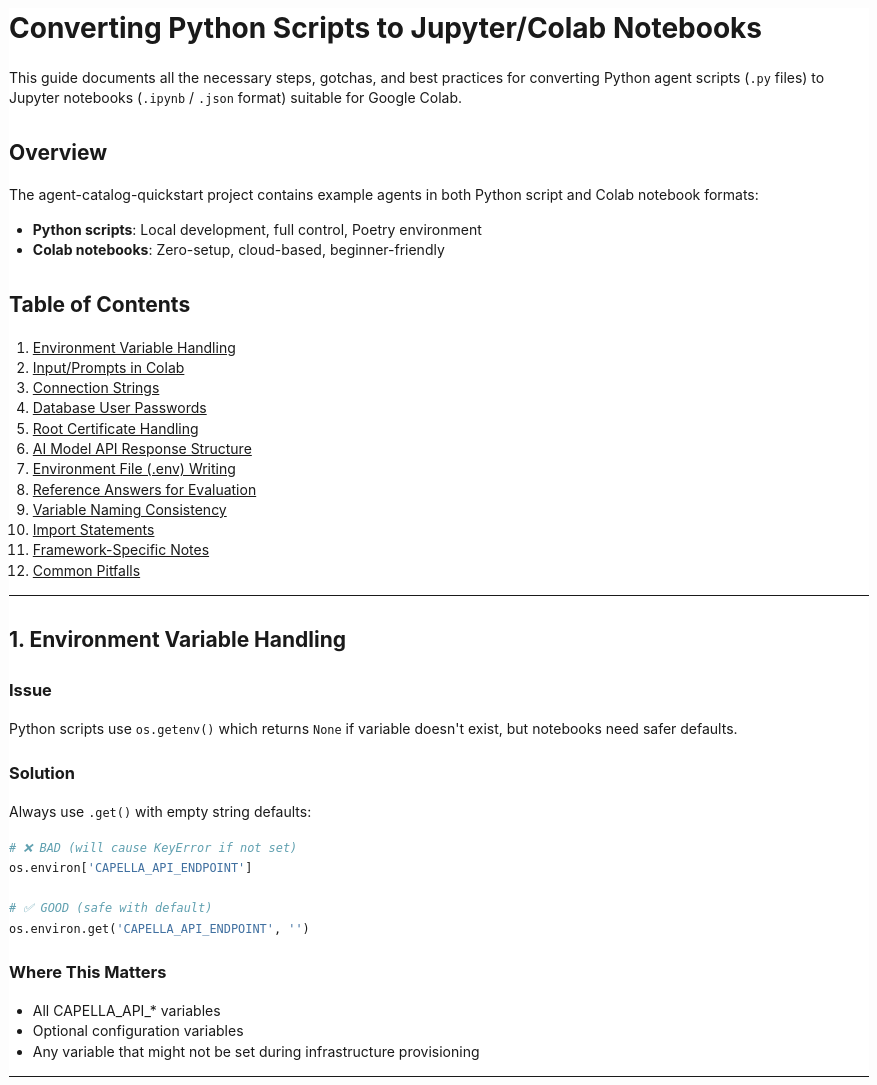 # Converting Python Scripts to Jupyter/Colab Notebooks

This guide documents all the necessary steps, gotchas, and best practices for converting Python agent scripts (`.py` files) to Jupyter notebooks (`.ipynb` / `.json` format) suitable for Google Colab.

## Overview

The agent-catalog-quickstart project contains example agents in both Python script and Colab notebook formats:
- **Python scripts**: Local development, full control, Poetry environment
- **Colab notebooks**: Zero-setup, cloud-based, beginner-friendly

## Table of Contents

1. [Environment Variable Handling](#environment-variable-handling)
2. [Input/Prompts in Colab](#inputprompts-in-colab)
3. [Connection Strings](#connection-strings)
4. [Database User Passwords](#database-user-passwords)
5. [Root Certificate Handling](#root-certificate-handling)
6. [AI Model API Response Structure](#ai-model-api-response-structure)
7. [Environment File (.env) Writing](#environment-file-env-writing)
8. [Reference Answers for Evaluation](#reference-answers-for-evaluation)
9. [Variable Naming Consistency](#variable-naming-consistency)
10. [Import Statements](#import-statements)
11. [Framework-Specific Notes](#framework-specific-notes)
12. [Common Pitfalls](#common-pitfalls)

---

## 1. Environment Variable Handling

### Issue
Python scripts use `os.getenv()` which returns `None` if variable doesn't exist, but notebooks need safer defaults.

### Solution
Always use `.get()` with empty string defaults:

```python
# ❌ BAD (will cause KeyError if not set)
os.environ['CAPELLA_API_ENDPOINT']

# ✅ GOOD (safe with default)
os.environ.get('CAPELLA_API_ENDPOINT', '')
```

### Where This Matters
- All CAPELLA_API_* variables
- Optional configuration variables
- Any variable that might not be set during infrastructure provisioning

---